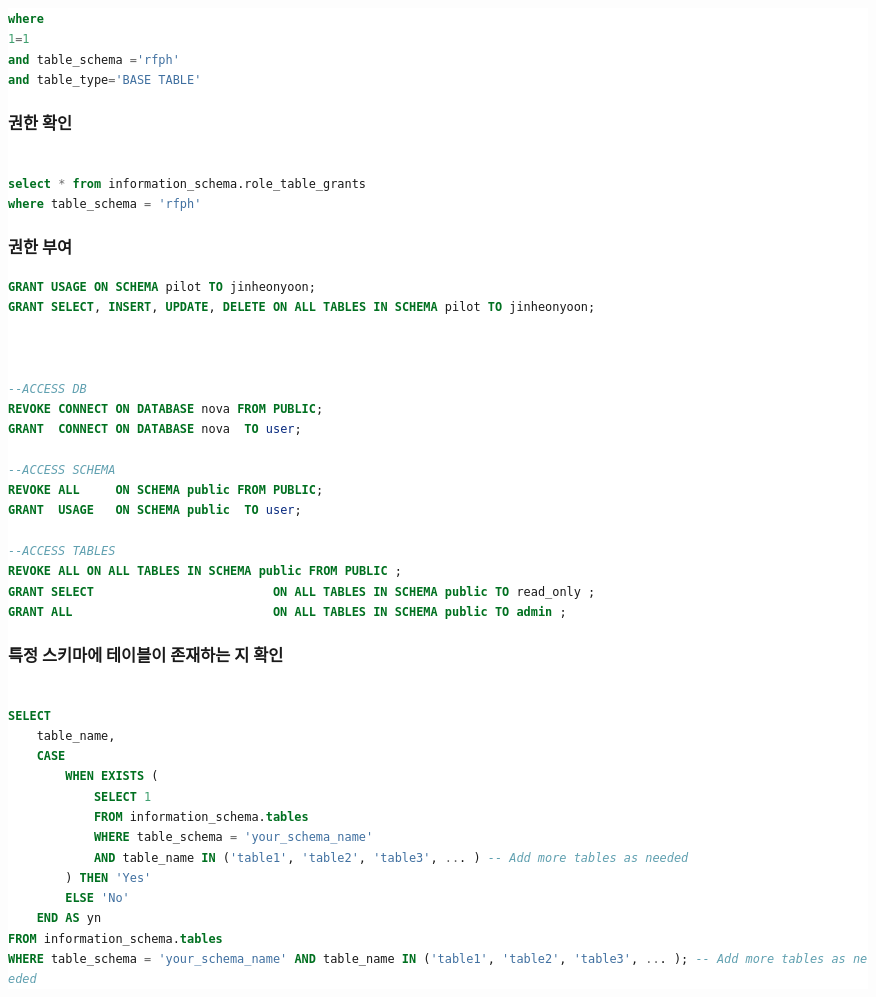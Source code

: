 ```sql
where
1=1
and table_schema ='rfph'
and table_type='BASE TABLE'

```

### 권한 확인

```sql

select * from information_schema.role_table_grants
where table_schema = 'rfph'


```

### 권한 부여

```sql
GRANT USAGE ON SCHEMA pilot TO jinheonyoon;
GRANT SELECT, INSERT, UPDATE, DELETE ON ALL TABLES IN SCHEMA pilot TO jinheonyoon;



--ACCESS DB
REVOKE CONNECT ON DATABASE nova FROM PUBLIC;
GRANT  CONNECT ON DATABASE nova  TO user;

--ACCESS SCHEMA
REVOKE ALL     ON SCHEMA public FROM PUBLIC;
GRANT  USAGE   ON SCHEMA public  TO user;

--ACCESS TABLES
REVOKE ALL ON ALL TABLES IN SCHEMA public FROM PUBLIC ;
GRANT SELECT                         ON ALL TABLES IN SCHEMA public TO read_only ;
GRANT ALL                            ON ALL TABLES IN SCHEMA public TO admin ;

```

### 특정 스키마에 테이블이 존재하는 지 확인

```sql

SELECT
    table_name,
    CASE
        WHEN EXISTS (
            SELECT 1
            FROM information_schema.tables
            WHERE table_schema = 'your_schema_name'
            AND table_name IN ('table1', 'table2', 'table3', ... ) -- Add more tables as needed
        ) THEN 'Yes'
        ELSE 'No'
    END AS yn
FROM information_schema.tables
WHERE table_schema = 'your_schema_name' AND table_name IN ('table1', 'table2', 'table3', ... ); -- Add more tables as needed

```
